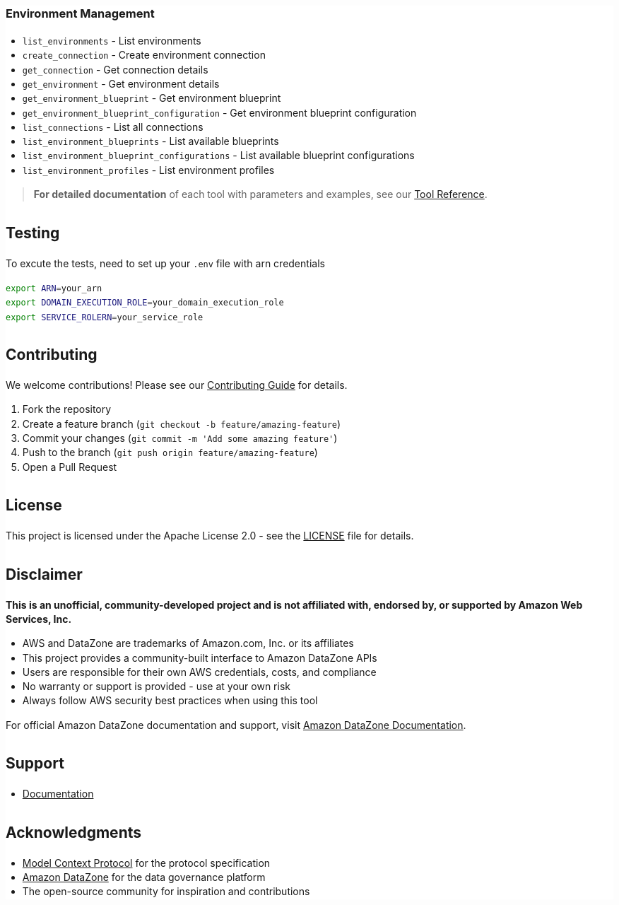 
### Environment Management
- `list_environments` - List environments
- `create_connection` - Create environment connection
- `get_connection` - Get connection details
- `get_environment` - Get environment details
- `get_environment_blueprint` - Get environment blueprint
- `get_environment_blueprint_configuration` - Get environment blueprint configuration
- `list_connections` - List all connections
- `list_environment_blueprints` - List available blueprints
- `list_environment_blueprint_configurations` - List available blueprint configurations
- `list_environment_profiles` - List environment profiles

> **For detailed documentation** of each tool with parameters and examples, see our [Tool Reference](docs/TOOL_REFERENCE.md).

## Testing
To excute the tests, need to set up your `.env` file with arn credentials
```bash
export ARN=your_arn
export DOMAIN_EXECUTION_ROLE=your_domain_execution_role
export SERVICE_ROLERN=your_service_role
```


## Contributing

We welcome contributions! Please see our [Contributing Guide](CONTRIBUTING.md) for details.

1. Fork the repository
2. Create a feature branch (`git checkout -b feature/amazing-feature`)
3. Commit your changes (`git commit -m 'Add some amazing feature'`)
4. Push to the branch (`git push origin feature/amazing-feature`)
5. Open a Pull Request

## License

This project is licensed under the Apache License 2.0 - see the [LICENSE](LICENSE) file for details.

## Disclaimer

**This is an unofficial, community-developed project and is not affiliated with, endorsed by, or supported by Amazon Web Services, Inc.**

- AWS and DataZone are trademarks of Amazon.com, Inc. or its affiliates
- This project provides a community-built interface to Amazon DataZone APIs
- Users are responsible for their own AWS credentials, costs, and compliance
- No warranty or support is provided - use at your own risk
- Always follow AWS security best practices when using this tool

For official Amazon DataZone documentation and support, visit [Amazon DataZone Documentation](https://docs.aws.amazon.com/datazone/).

## Support

- [Documentation](docs/)

## Acknowledgments

- [Model Context Protocol](https://modelcontextprotocol.io/) for the protocol specification
- [Amazon DataZone](https://aws.amazon.com/datazone/) for the data governance platform
- The open-source community for inspiration and contributions
